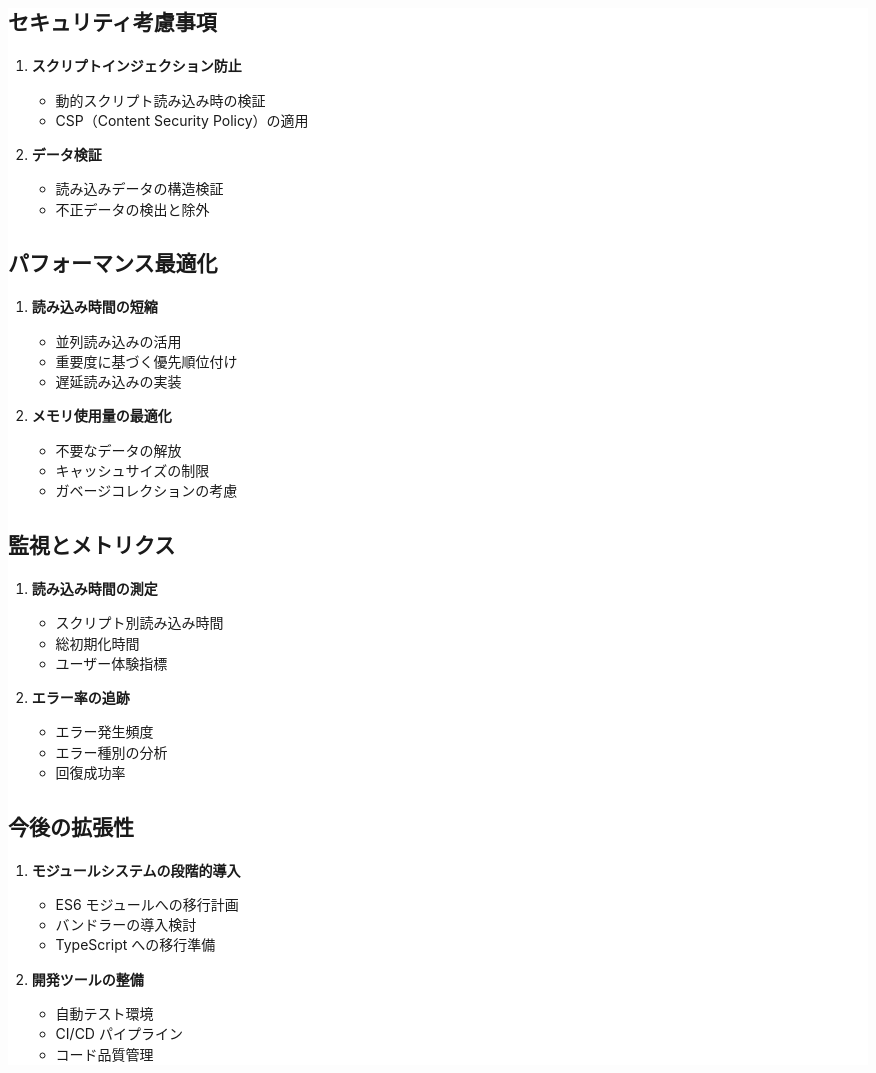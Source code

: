 ## セキュリティ考慮事項

1. **スクリプトインジェクション防止**

   - 動的スクリプト読み込み時の検証
   - CSP（Content Security Policy）の適用

2. **データ検証**
   - 読み込みデータの構造検証
   - 不正データの検出と除外

## パフォーマンス最適化

1. **読み込み時間の短縮**

   - 並列読み込みの活用
   - 重要度に基づく優先順位付け
   - 遅延読み込みの実装

2. **メモリ使用量の最適化**
   - 不要なデータの解放
   - キャッシュサイズの制限
   - ガベージコレクションの考慮

## 監視とメトリクス

1. **読み込み時間の測定**

   - スクリプト別読み込み時間
   - 総初期化時間
   - ユーザー体験指標

2. **エラー率の追跡**
   - エラー発生頻度
   - エラー種別の分析
   - 回復成功率

## 今後の拡張性

1. **モジュールシステムの段階的導入**

   - ES6 モジュールへの移行計画
   - バンドラーの導入検討
   - TypeScript への移行準備

2. **開発ツールの整備**
   - 自動テスト環境
   - CI/CD パイプライン
   - コード品質管理
